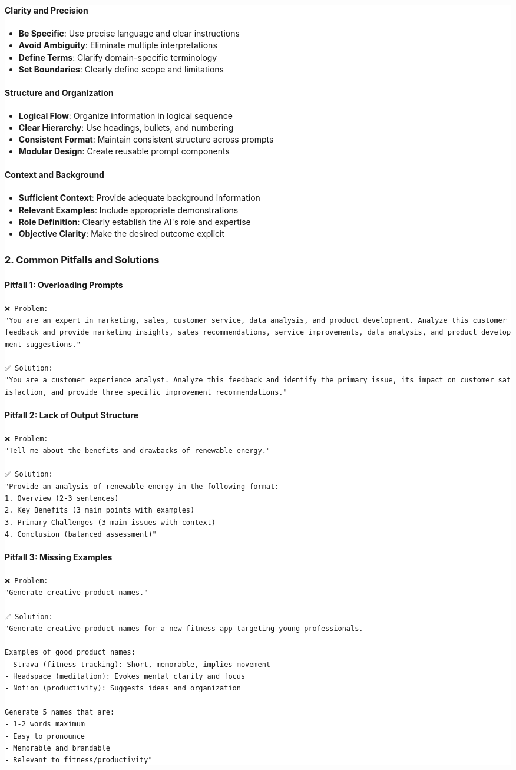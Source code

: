 #### Clarity and Precision
- **Be Specific**: Use precise language and clear instructions
- **Avoid Ambiguity**: Eliminate multiple interpretations
- **Define Terms**: Clarify domain-specific terminology
- **Set Boundaries**: Clearly define scope and limitations

#### Structure and Organization
- **Logical Flow**: Organize information in logical sequence
- **Clear Hierarchy**: Use headings, bullets, and numbering
- **Consistent Format**: Maintain consistent structure across prompts
- **Modular Design**: Create reusable prompt components

#### Context and Background
- **Sufficient Context**: Provide adequate background information
- **Relevant Examples**: Include appropriate demonstrations
- **Role Definition**: Clearly establish the AI's role and expertise
- **Objective Clarity**: Make the desired outcome explicit

### 2. Common Pitfalls and Solutions

#### Pitfall 1: Overloading Prompts
```
❌ Problem:
"You are an expert in marketing, sales, customer service, data analysis, and product development. Analyze this customer feedback and provide marketing insights, sales recommendations, service improvements, data analysis, and product development suggestions."

✅ Solution:
"You are a customer experience analyst. Analyze this feedback and identify the primary issue, its impact on customer satisfaction, and provide three specific improvement recommendations."
```

#### Pitfall 2: Lack of Output Structure
```
❌ Problem:
"Tell me about the benefits and drawbacks of renewable energy."

✅ Solution:
"Provide an analysis of renewable energy in the following format:
1. Overview (2-3 sentences)
2. Key Benefits (3 main points with examples)
3. Primary Challenges (3 main issues with context)
4. Conclusion (balanced assessment)"
```

#### Pitfall 3: Missing Examples
```
❌ Problem:
"Generate creative product names."

✅ Solution:
"Generate creative product names for a new fitness app targeting young professionals.

Examples of good product names:
- Strava (fitness tracking): Short, memorable, implies movement
- Headspace (meditation): Evokes mental clarity and focus
- Notion (productivity): Suggests ideas and organization

Generate 5 names that are:
- 1-2 words maximum
- Easy to pronounce
- Memorable and brandable
- Relevant to fitness/productivity"
```
